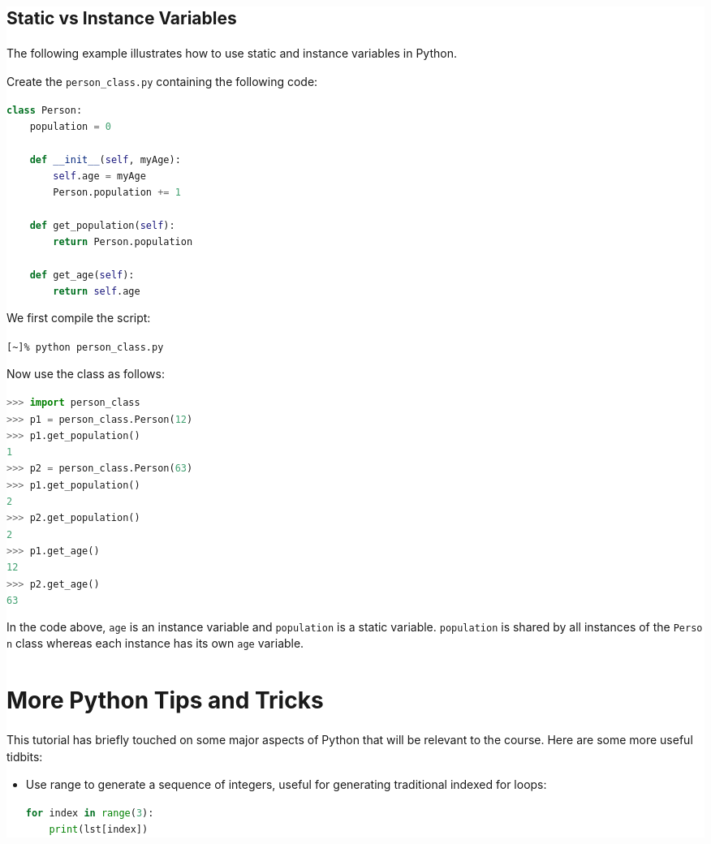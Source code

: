 ## Static vs Instance Variables

The following example illustrates how to use static and instance variables in Python.

Create the ```person_class.py``` containing the following code:

```python
class Person:
    population = 0

    def __init__(self, myAge):
        self.age = myAge
        Person.population += 1

    def get_population(self):
        return Person.population

    def get_age(self):
        return self.age
```

We first compile the script:

```sh
[~]% python person_class.py
```

Now use the class as follows:

```python
>>> import person_class
>>> p1 = person_class.Person(12)
>>> p1.get_population()
1
>>> p2 = person_class.Person(63)
>>> p1.get_population()
2
>>> p2.get_population()
2
>>> p1.get_age()
12
>>> p2.get_age()
63
```

In the code above, ```age``` is an instance variable and ```population``` is a static variable. ```population``` is shared by all instances of the ```Person``` class whereas each instance has its own ```age``` variable.

# More Python Tips and Tricks

This tutorial has briefly touched on some major aspects of Python that will be relevant to the course. Here are some more useful tidbits:

- Use range to generate a sequence of integers, useful for generating traditional indexed for loops:
  ```python
  for index in range(3):
      print(lst[index])
  ```


[^1]: [Berkeley Computer Science](http://ai.berkeley.edu)
